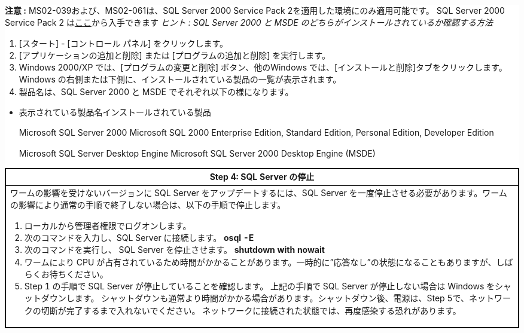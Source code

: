 <strong>注意 :</strong> MS02-039および、MS02-061は、SQL Server 2000 Service Pack 2を適用した環境にのみ適用可能です。 SQL Server 2000 Service Pack 2 は<a href="https://www.microsoft.com/japan/sql/prodinfo/previousversions/downloads/2000/sp2.mspx">ここ</a>から入手できます
<em>ヒント : SQL Server 2000 と MSDE のどちらがインストールされているか確認する方法</em>
<ol>
<li>[スタート] - [コントロール パネル] をクリックします。</li>
<li>[アプリケーションの追加と削除] または [プログラムの追加と削除] を実行します。</li>
<li>Windows 2000/XP では、[プログラムの変更と削除] ボタン、他のWindows では、[インストールと削除]タブをクリックします。
Windows の右側または下側に、インストールされている製品の一覧が表示されます。</li>
<li>製品名は、SQL Server 2000 と MSDE でそれぞれ以下の様になります。</li>
</ol>
<ul>
<li>表示されている製品名インストールされている製品
  
Microsoft SQL Server 2000             Microsoft SQL 2000 Enterprise Edition, Standard Edition, Personal Edition, Developer Edition  
   
Microsoft SQL Server Desktop Engine   Microsoft SQL Server 2000 Desktop Engine (MSDE)  
                      </li>
</ul></td>
</tr>
</tbody>
</table>

<p></p>

 
<p></p>
<table style="border:1px solid black;">
<colgroup>
<col width="100%" />
</colgroup>
<thead>
<tr class="header">
<th style="border:1px solid black;" >Step 4: SQL Server の停止</th>
</tr>
</thead>
<tbody>
<tr class="odd">
<td style="border:1px solid black;">ワームの影響を受けないバージョンに SQL Server をアップデートするには、SQL Server を一度停止させる必要があります。ワームの影響により通常の手順で終了しない場合は、以下の手順で停止します。
<ol>
<li>ローカルから管理者権限でログオンします。</li>
<li>次のコマンドを入力し、SQL Server に接続します。
<strong>osql -E</strong></li>
<li>次のコマンドを実行し、 SQL Server を停止させます。
<strong>shutdown with nowait</strong></li>
<li>ワームにより CPU が占有されているため時間がかかることがあります。一時的に”応答なし”の状態になることもありますが、しばらくお待ちください。</li>
<li>Step 1 の手順で SQL Server が停止していることを確認します。
上記の手順で SQL Server が停止しない場合は Windows をシャットダウンします。 シャットダウンも通常より時間がかかる場合があります。シャットダウン後、電源は、Step 5で、ネットワークの切断が完了するまで入れないでください。 ネットワークに接続された状態では、再度感染する恐れがあります。</li>
</ol></td>
</tr>
</tbody>
</table>
